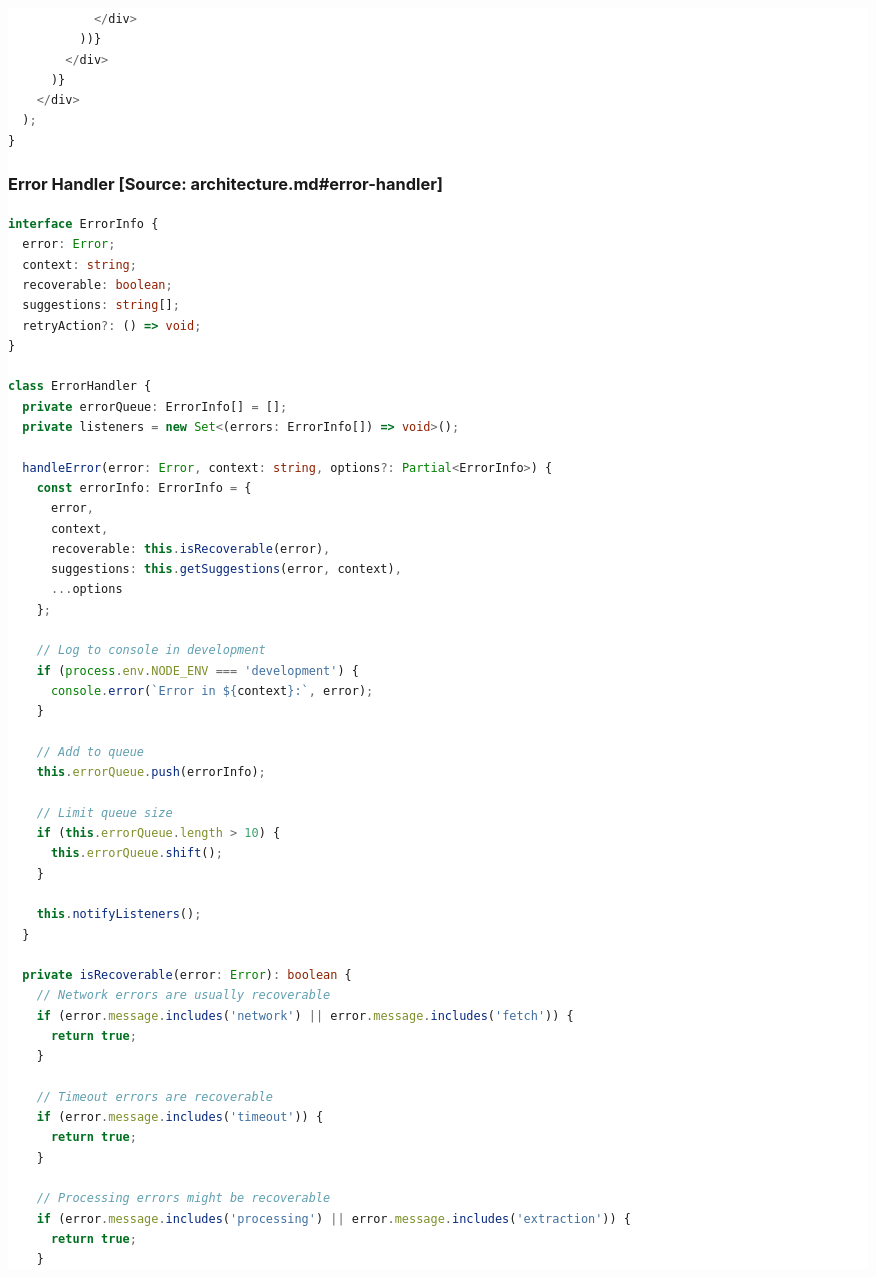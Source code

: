 ```typescript
            </div>
          ))}
        </div>
      )}
    </div>
  );
}
```

### Error Handler [Source: architecture.md#error-handler]
```typescript
interface ErrorInfo {
  error: Error;
  context: string;
  recoverable: boolean;
  suggestions: string[];
  retryAction?: () => void;
}

class ErrorHandler {
  private errorQueue: ErrorInfo[] = [];
  private listeners = new Set<(errors: ErrorInfo[]) => void>();
  
  handleError(error: Error, context: string, options?: Partial<ErrorInfo>) {
    const errorInfo: ErrorInfo = {
      error,
      context,
      recoverable: this.isRecoverable(error),
      suggestions: this.getSuggestions(error, context),
      ...options
    };
    
    // Log to console in development
    if (process.env.NODE_ENV === 'development') {
      console.error(`Error in ${context}:`, error);
    }
    
    // Add to queue
    this.errorQueue.push(errorInfo);
    
    // Limit queue size
    if (this.errorQueue.length > 10) {
      this.errorQueue.shift();
    }
    
    this.notifyListeners();
  }
  
  private isRecoverable(error: Error): boolean {
    // Network errors are usually recoverable
    if (error.message.includes('network') || error.message.includes('fetch')) {
      return true;
    }
    
    // Timeout errors are recoverable
    if (error.message.includes('timeout')) {
      return true;
    }
    
    // Processing errors might be recoverable
    if (error.message.includes('processing') || error.message.includes('extraction')) {
      return true;
    }
```